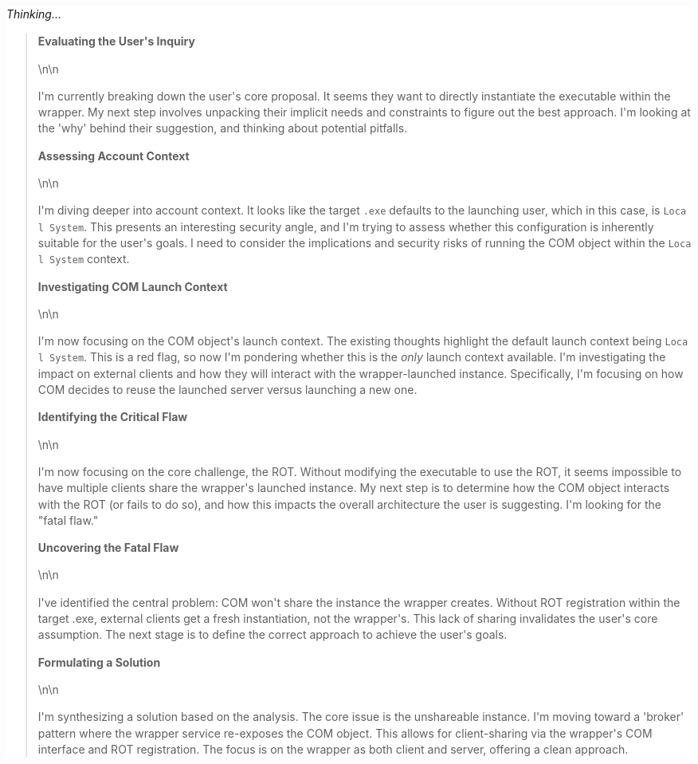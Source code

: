 *Thinking...*

> **Evaluating the User's Inquiry**
> 
> \n\n
> 
> I'm currently breaking down the user's core proposal. It seems they want to directly instantiate the executable within the wrapper. My next step involves unpacking their implicit needs and constraints to figure out the best approach. I'm looking at the 'why' behind their suggestion, and thinking about potential pitfalls.
> 
> 
> **Assessing Account Context**
> 
> \n\n
> 
> I'm diving deeper into account context. It looks like the target `.exe` defaults to the launching user, which in this case, is `Local System`. This presents an interesting security angle, and I'm trying to assess whether this configuration is inherently suitable for the user's goals. I need to consider the implications and security risks of running the COM object within the `Local System` context.
> 
> 
> **Investigating COM Launch Context**
> 
> \n\n
> 
> I'm now focusing on the COM object's launch context. The existing thoughts highlight the default launch context being `Local System`. This is a red flag, so now I'm pondering whether this is the *only* launch context available. I'm investigating the impact on external clients and how they will interact with the wrapper-launched instance. Specifically, I'm focusing on how COM decides to reuse the launched server versus launching a new one.
> 
> 
> **Identifying the Critical Flaw**
> 
> \n\n
> 
> I'm now focusing on the core challenge, the ROT. Without modifying the executable to use the ROT, it seems impossible to have multiple clients share the wrapper's launched instance. My next step is to determine how the COM object interacts with the ROT (or fails to do so), and how this impacts the overall architecture the user is suggesting. I'm looking for the "fatal flaw."
> 
> 
> **Uncovering the Fatal Flaw**
> 
> \n\n
> 
> I've identified the central problem: COM won't share the instance the wrapper creates. Without ROT registration within the target .exe, external clients get a fresh instantiation, not the wrapper's. This lack of sharing invalidates the user's core assumption. The next stage is to define the correct approach to achieve the user's goals.
> 
> 
> **Formulating a Solution**
> 
> \n\n
> 
> I'm synthesizing a solution based on the analysis. The core issue is the unshareable instance. I'm moving toward a 'broker' pattern where the wrapper service re-exposes the COM object. This allows for client-sharing via the wrapper's COM interface and ROT registration. The focus is on the wrapper as both client and server, offering a clean approach.
> 
> 